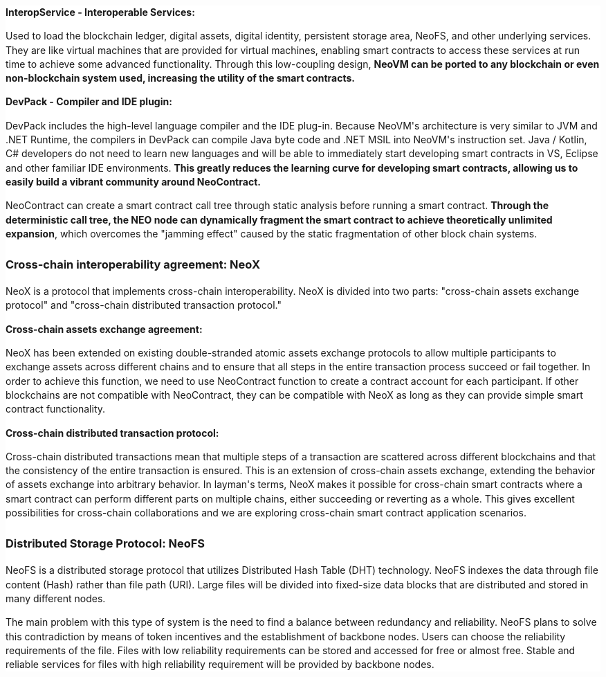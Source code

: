 **InteropService - Interoperable Services:**

Used to load the blockchain ledger, digital assets, digital identity, persistent storage area, NeoFS, and other underlying services. They are like virtual machines that are provided for virtual machines, enabling smart contracts to access these services at run time to achieve some advanced functionality. Through this low-coupling design, **NeoVM can be ported to any blockchain or even non-blockchain system used, increasing the utility of the smart contracts.**

**DevPack - Compiler and IDE plugin:**

DevPack includes the high-level language compiler and the IDE plug-in. Because NeoVM's architecture is very similar to JVM and .NET Runtime, the compilers in DevPack can compile Java byte code and .NET MSIL into NeoVM's instruction set. Java / Kotlin, C# developers do not need to learn new languages and will be able to immediately start developing smart contracts in VS, Eclipse and other familiar IDE environments. **This greatly reduces the learning curve for developing smart contracts, allowing us to easily build a vibrant community around NeoContract.**

NeoContract can create a smart contract call tree through static analysis before running a smart contract. **Through the deterministic call tree, the NEO node can dynamically fragment the smart contract to achieve theoretically unlimited expansion**, which overcomes the "jamming effect" caused by the static fragmentation of other block chain systems.

### Cross-chain interoperability agreement: NeoX

NeoX is a protocol that implements cross-chain interoperability. NeoX is divided into two parts: "cross-chain assets exchange protocol" and "cross-chain distributed transaction protocol."

**Cross-chain assets exchange agreement:**

NeoX has been extended on existing double-stranded atomic assets exchange protocols to allow multiple participants to exchange assets across different chains and to ensure that all steps in the entire transaction process succeed or fail together. In order to achieve this function, we need to use NeoContract function to create a contract account for each participant. If other blockchains are not compatible with NeoContract, they can be compatible with NeoX as long as they can provide simple smart contract functionality.

**Cross-chain distributed transaction protocol:**

Cross-chain distributed transactions mean that multiple steps of a transaction are scattered across different blockchains and that the consistency of the entire transaction is ensured. This is an extension of cross-chain assets exchange, extending the behavior of assets exchange into arbitrary behavior. In layman's terms, NeoX makes it possible for cross-chain smart contracts where a smart contract can perform different parts on multiple chains, either succeeding or reverting as a whole. This gives excellent possibilities for cross-chain collaborations and we are exploring cross-chain smart contract application scenarios.

### Distributed Storage Protocol: NeoFS

NeoFS is a distributed storage protocol that utilizes Distributed Hash Table (DHT) technology. NeoFS indexes the data through file content (Hash) rather than file path (URI). Large files will be divided into fixed-size data blocks that are distributed and stored in many different nodes.

The main problem with this type of system is the need to find a balance between redundancy and reliability. NeoFS plans to solve this contradiction by means of token incentives and the establishment of backbone nodes. Users can choose the reliability requirements of the file. Files with low reliability requirements can be stored and accessed for free or almost free. Stable and reliable services for files with high reliability requirement will be provided by backbone nodes.
